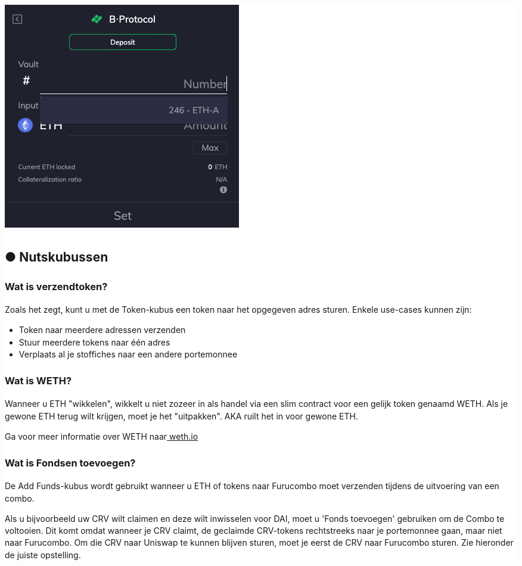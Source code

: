 ![](<../.gitbook/assets/Screen Shot 2021-06-04 at 5.10.25 PM.png>)

## ● Nutskubussen

### Wat is verzendtoken?

Zoals het zegt, kunt u met de Token-kubus een token naar het opgegeven adres sturen. Enkele use-cases kunnen zijn:

* Token naar meerdere adressen verzenden
* Stuur meerdere tokens naar één adres
* Verplaats al je stoffiches naar een andere portemonnee

### Wat is WETH?

Wanneer u ETH "wikkelen", wikkelt u niet zozeer in als handel via een slim contract voor een gelijk token genaamd WETH. Als je gewone ETH terug wilt krijgen, moet je het "uitpakken". AKA ruilt het in voor gewone ETH.

Ga voor meer informatie over WETH naar[ weth.io](https://weth.io/)

### Wat is Fondsen toevoegen?

De Add Funds-kubus wordt gebruikt wanneer u ETH of tokens naar Furucombo moet verzenden tijdens de uitvoering van een combo.&#x20;

Als u bijvoorbeeld uw CRV wilt claimen en deze wilt inwisselen voor DAI, moet u 'Fonds toevoegen' gebruiken om de Combo te voltooien. Dit komt omdat wanneer je CRV claimt, de geclaimde CRV-tokens rechtstreeks naar je portemonnee gaan, maar niet naar Furucombo. Om die CRV naar Uniswap te kunnen blijven sturen, moet je eerst de CRV naar Furucombo sturen. Zie hieronder de juiste opstelling.
